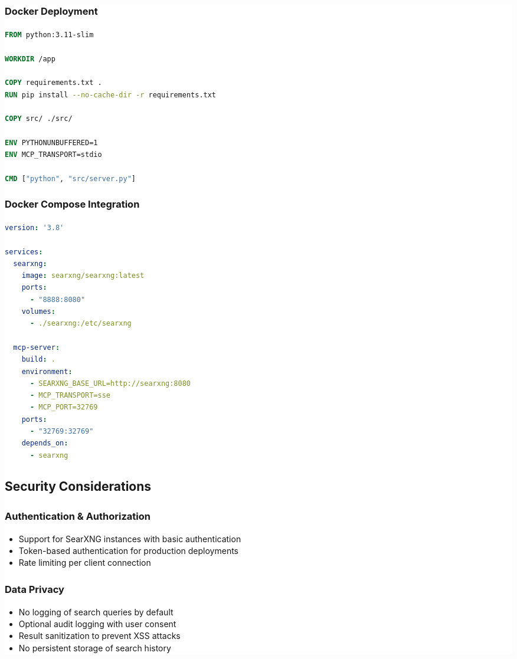 ### Docker Deployment
```dockerfile
FROM python:3.11-slim

WORKDIR /app

COPY requirements.txt .
RUN pip install --no-cache-dir -r requirements.txt

COPY src/ ./src/

ENV PYTHONUNBUFFERED=1
ENV MCP_TRANSPORT=stdio

CMD ["python", "src/server.py"]
```

### Docker Compose Integration
```yaml
version: '3.8'

services:
  searxng:
    image: searxng/searxng:latest
    ports:
      - "8888:8080"
    volumes:
      - ./searxng:/etc/searxng

  mcp-server:
    build: .
    environment:
      - SEARXNG_BASE_URL=http://searxng:8080
      - MCP_TRANSPORT=sse
      - MCP_PORT=32769
    ports:
      - "32769:32769"
    depends_on:
      - searxng
```

## Security Considerations

### Authentication & Authorization
- Support for SearXNG instances with basic authentication
- Token-based authentication for production deployments
- Rate limiting per client connection

### Data Privacy
- No logging of search queries by default
- Optional audit logging with user consent
- Result sanitization to prevent XSS attacks
- No persistent storage of search history
